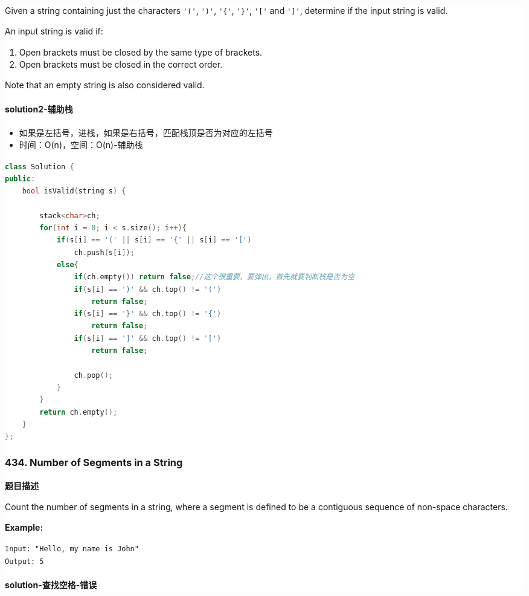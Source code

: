 Given a string containing just the characters `'('`, `')'`, `'{'`, `'}'`, `'['` and `']'`, determine if the input string is valid.

An input string is valid if:

1. Open brackets must be closed by the same type of brackets.
2. Open brackets must be closed in the correct order.

Note that an empty string is also considered valid.

#### solution2-辅助栈

 - 如果是左括号，进栈，如果是右括号，匹配栈顶是否为对应的左括号
 - 时间：O(n)，空间：O(n)-辅助栈

```C++
class Solution {
public:
    bool isValid(string s) {

        stack<char>ch;
        for(int i = 0; i < s.size(); i++){
            if(s[i] == '(' || s[i] == '{' || s[i] == '[')
                ch.push(s[i]);
            else{
                if(ch.empty()) return false;//这个很重要，要弹出，首先就要判断栈是否为空
                if(s[i] == ')' && ch.top() != '(')
                    return false;
                if(s[i] == '}' && ch.top() != '{')
                    return false;
                if(s[i] == ']' && ch.top() != '[')
                    return false;
                
                ch.pop();
            }       
        }
        return ch.empty();         
    }
};
```

### 434. Number of Segments in a String

**题目描述**

Count the number of segments in a string, where a segment is defined to be a contiguous sequence of non-space characters.

**Example:**

```
Input: "Hello, my name is John"
Output: 5
```

#### solution-查找空格-错误
